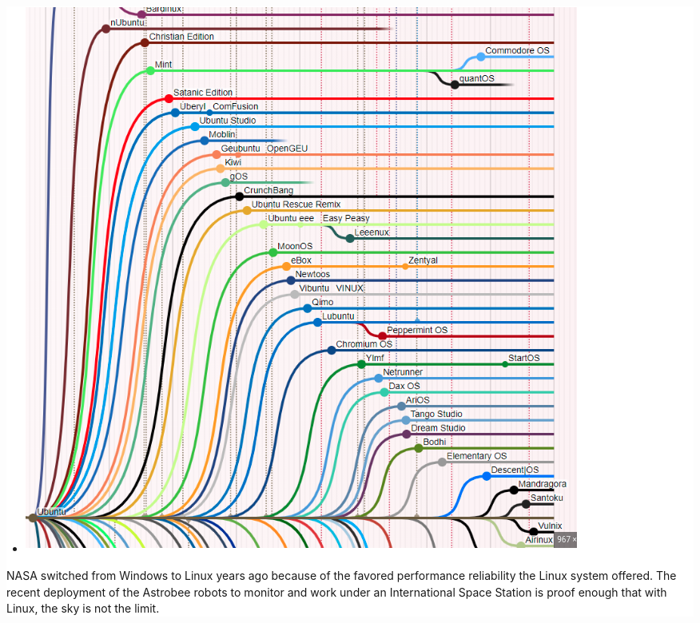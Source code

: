 - ![My Image](img/img1119.png )

NASA switched from Windows to Linux years ago because of the favored performance reliability the Linux system offered. The recent deployment of the Astrobee robots to monitor and work under an International Space Station is proof enough that with Linux, the sky is not the limit.
